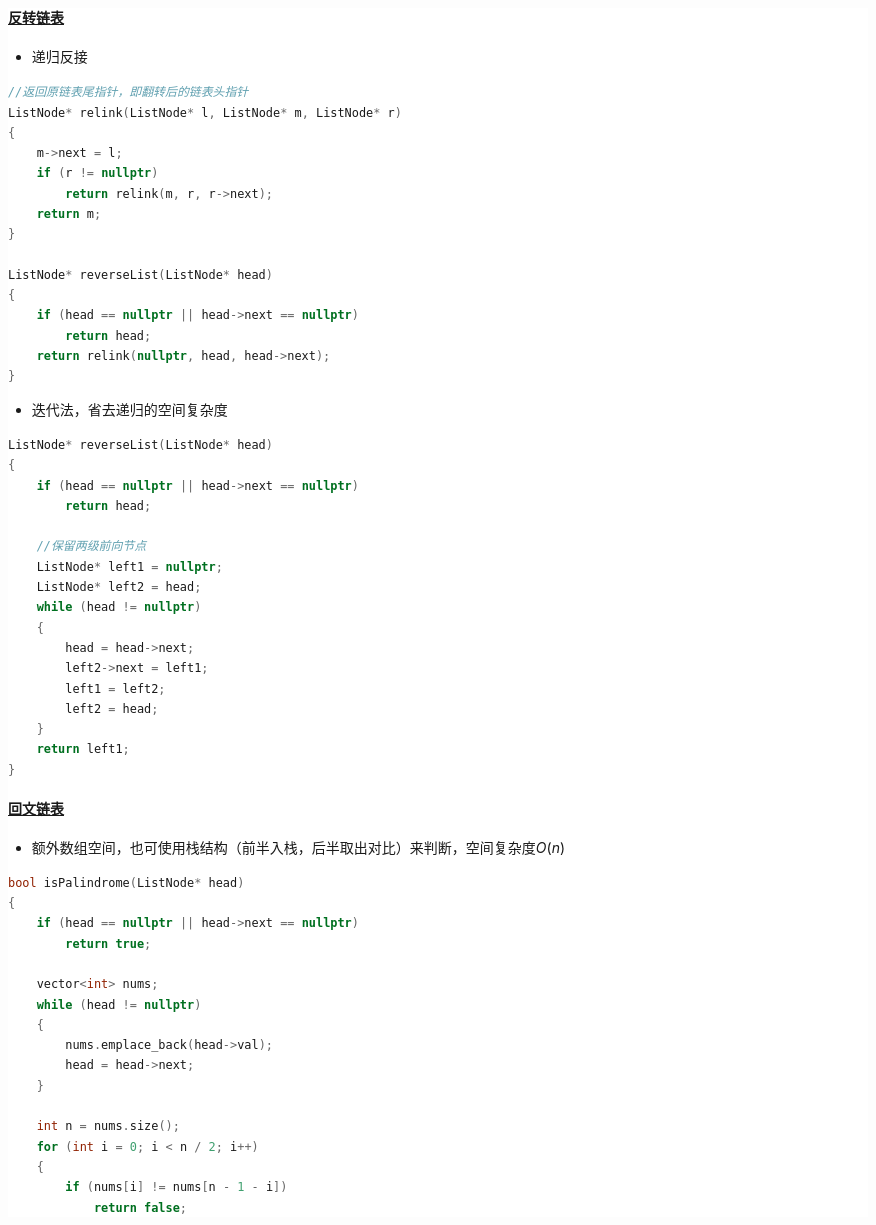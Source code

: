 #### [反转链表](https://leetcode.cn/problems/reverse-linked-list/description/?envType=study-plan-v2&envId=top-100-liked)
- 递归反接

```cpp
//返回原链表尾指针，即翻转后的链表头指针
ListNode* relink(ListNode* l, ListNode* m, ListNode* r)
{
    m->next = l;
    if (r != nullptr)
        return relink(m, r, r->next);
    return m;
}

ListNode* reverseList(ListNode* head)
{
    if (head == nullptr || head->next == nullptr)
        return head;
    return relink(nullptr, head, head->next);
}
```

- 迭代法，省去递归的空间复杂度

```cpp
ListNode* reverseList(ListNode* head)
{
    if (head == nullptr || head->next == nullptr)
        return head;

    //保留两级前向节点
    ListNode* left1 = nullptr;
    ListNode* left2 = head;
    while (head != nullptr)
    {
        head = head->next;
        left2->next = left1;
        left1 = left2;
        left2 = head;
    }
    return left1;
}
```

#### [回文链表](https://leetcode.cn/problems/palindrome-linked-list/description/?envType=study-plan-v2&envId=top-100-liked)
- 额外数组空间，也可使用栈结构（前半入栈，后半取出对比）来判断，空间复杂度$O(n)$

```cpp
bool isPalindrome(ListNode* head)
{
    if (head == nullptr || head->next == nullptr)
        return true;

    vector<int> nums;
    while (head != nullptr)
    {
        nums.emplace_back(head->val);
        head = head->next;
    }

    int n = nums.size();
    for (int i = 0; i < n / 2; i++)
    {
        if (nums[i] != nums[n - 1 - i])
            return false;
```